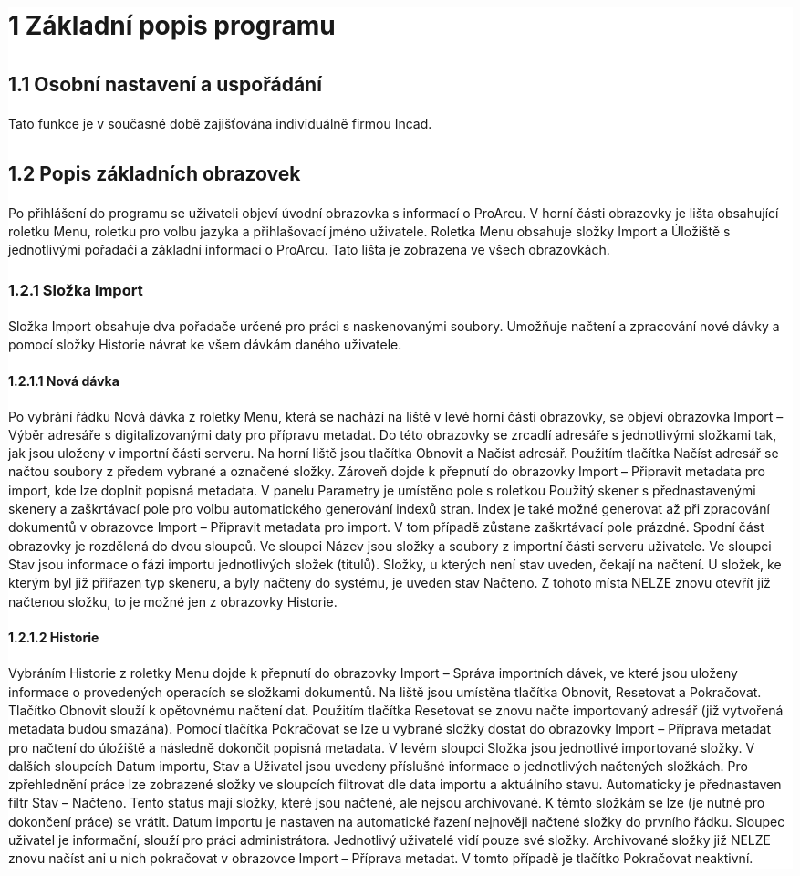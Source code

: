 # 1	Základní popis programu #
## 1.1	Osobní nastavení a uspořádání ##
Tato funkce je v současné době zajišťována individuálně firmou Incad.

## 1.2	Popis základních obrazovek ##
Po přihlášení do programu se uživateli objeví úvodní obrazovka s informací o ProArcu. V horní části obrazovky je lišta obsahující roletku Menu, roletku pro volbu jazyka a přihlašovací jméno uživatele. Roletka Menu obsahuje složky Import a Úložiště s jednotlivými pořadači a základní informací o ProArcu. Tato lišta je zobrazena ve všech obrazovkách.

### 1.2.1	Složka Import ###
Složka Import obsahuje dva pořadače určené pro práci s naskenovanými soubory. Umožňuje načtení a zpracování nové dávky a pomocí složky Historie návrat ke všem dávkám daného uživatele.
#### 1.2.1.1	Nová dávka ####
Po vybrání řádku Nová dávka z roletky Menu, která se nachází na liště v levé horní části obrazovky, se objeví obrazovka Import – Výběr adresáře s digitalizovanými daty pro přípravu metadat. Do této obrazovky se zrcadlí adresáře s jednotlivými složkami tak, jak jsou uloženy v importní části serveru.
Na horní liště jsou tlačítka Obnovit a Načíst adresář. Použitím tlačítka Načíst adresář se načtou soubory z předem vybrané a označené složky. Zároveň dojde k přepnutí do obrazovky Import – Připravit metadata pro import, kde lze doplnit popisná metadata.
V panelu Parametry je umístěno pole s roletkou Použitý skener s přednastavenými skenery a zaškrtávací pole pro volbu automatického generování indexů stran. Index je také možné generovat až při zpracování dokumentů v obrazovce Import – Připravit metadata pro import. V tom případě zůstane zaškrtávací pole prázdné.
Spodní část obrazovky je rozdělená do dvou sloupců. Ve sloupci Název jsou složky a soubory z importní části serveru uživatele. Ve sloupci Stav jsou informace o fázi importu jednotlivých složek (titulů). Složky, u kterých není stav uveden, čekají na načtení. U složek, ke kterým byl již přiřazen typ skeneru, a byly načteny do systému, je uveden stav Načteno. Z tohoto místa NELZE znovu otevřít již načtenou složku, to je možné jen z obrazovky Historie.


#### 1.2.1.2	Historie ####
Vybráním Historie z roletky Menu dojde k přepnutí do obrazovky Import – Správa importních dávek, ve které jsou uloženy informace o provedených operacích se složkami dokumentů.
Na liště jsou umístěna tlačítka Obnovit, Resetovat a Pokračovat. Tlačítko Obnovit slouží k opětovnému načtení dat. Použitím tlačítka Resetovat se znovu načte importovaný adresář (již vytvořená metadata budou smazána). Pomocí tlačítka Pokračovat se lze u vybrané složky dostat do obrazovky Import – Příprava metadat pro načtení do úložiště a následně dokončit popisná metadata.
V levém sloupci Složka jsou jednotlivé importované složky. V dalších sloupcích Datum importu, Stav a Uživatel jsou uvedeny příslušné informace o jednotlivých načtených složkách.
Pro zpřehlednění práce lze zobrazené složky ve sloupcích filtrovat dle data importu a aktuálního stavu. Automaticky je přednastaven filtr Stav – Načteno. Tento status mají složky, které jsou načtené, ale nejsou archivované. K těmto složkám se lze (je nutné pro dokončení práce) se vrátit. Datum importu je nastaven na automatické řazení nejnověji načtené složky do prvního řádku.
Sloupec uživatel je informační, slouží pro práci administrátora. Jednotlivý uživatelé vidí pouze své složky.
Archivované složky již NELZE znovu načíst ani u nich pokračovat v obrazovce Import – Příprava metadat. V tomto případě je tlačítko Pokračovat neaktivní.
